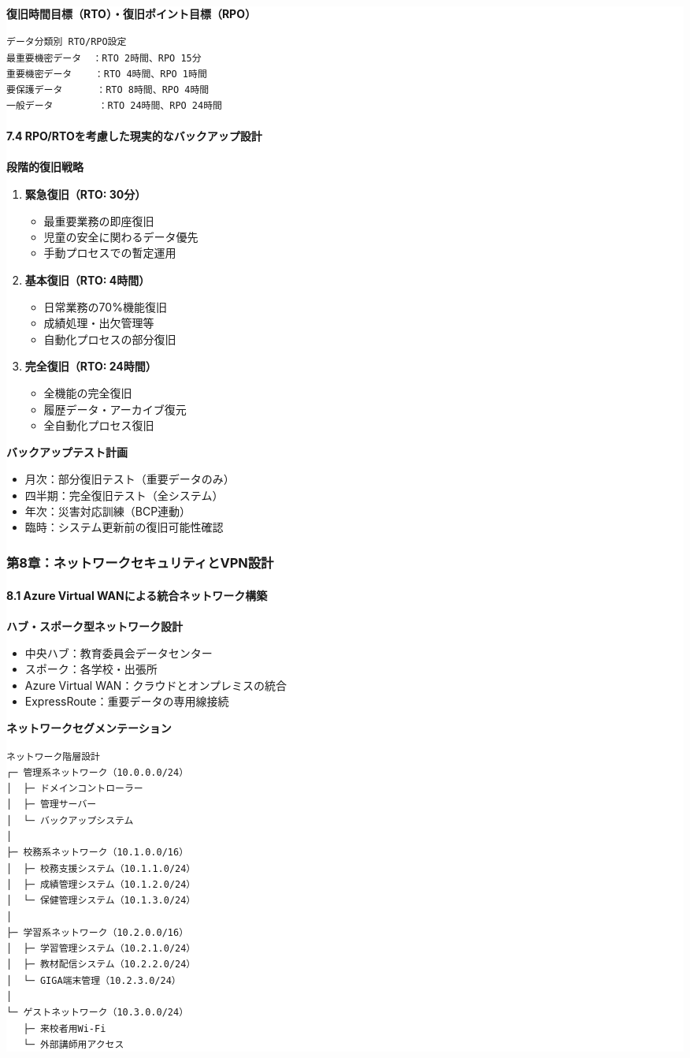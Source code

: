 **復旧時間目標（RTO）・復旧ポイント目標（RPO）**
```
データ分類別 RTO/RPO設定
最重要機密データ  ：RTO 2時間、RPO 15分
重要機密データ    ：RTO 4時間、RPO 1時間  
要保護データ      ：RTO 8時間、RPO 4時間
一般データ        ：RTO 24時間、RPO 24時間
```

#### 7.4 RPO/RTOを考慮した現実的なバックアップ設計

**段階的復旧戦略**
1. **緊急復旧（RTO: 30分）**
   - 最重要業務の即座復旧
   - 児童の安全に関わるデータ優先
   - 手動プロセスでの暫定運用

2. **基本復旧（RTO: 4時間）**
   - 日常業務の70%機能復旧
   - 成績処理・出欠管理等
   - 自動化プロセスの部分復旧

3. **完全復旧（RTO: 24時間）**
   - 全機能の完全復旧
   - 履歴データ・アーカイブ復元
   - 全自動化プロセス復旧

**バックアップテスト計画**
- 月次：部分復旧テスト（重要データのみ）
- 四半期：完全復旧テスト（全システム）
- 年次：災害対応訓練（BCP連動）
- 臨時：システム更新前の復旧可能性確認

### 第8章：ネットワークセキュリティとVPN設計

#### 8.1 Azure Virtual WANによる統合ネットワーク構築

**ハブ・スポーク型ネットワーク設計**
- 中央ハブ：教育委員会データセンター
- スポーク：各学校・出張所
- Azure Virtual WAN：クラウドとオンプレミスの統合
- ExpressRoute：重要データの専用線接続

**ネットワークセグメンテーション**
```
ネットワーク階層設計
┌─ 管理系ネットワーク（10.0.0.0/24）
│  ├─ ドメインコントローラー
│  ├─ 管理サーバー
│  └─ バックアップシステム
│
├─ 校務系ネットワーク（10.1.0.0/16）
│  ├─ 校務支援システム（10.1.1.0/24）
│  ├─ 成績管理システム（10.1.2.0/24）
│  └─ 保健管理システム（10.1.3.0/24）
│
├─ 学習系ネットワーク（10.2.0.0/16）
│  ├─ 学習管理システム（10.2.1.0/24）
│  ├─ 教材配信システム（10.2.2.0/24）
│  └─ GIGA端末管理（10.2.3.0/24）
│
└─ ゲストネットワーク（10.3.0.0/24）
   ├─ 来校者用Wi-Fi
   └─ 外部講師用アクセス
```
